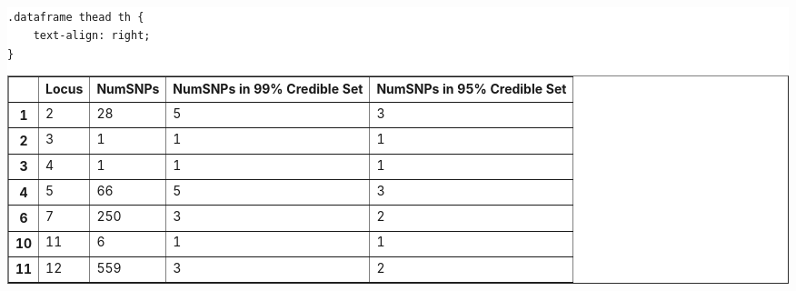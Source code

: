     .dataframe thead th {
        text-align: right;
    }
</style>
<table border="1" class="dataframe">
  <thead>
    <tr style="text-align: right;">
      <th></th>
      <th>Locus</th>
      <th>NumSNPs</th>
      <th>NumSNPs in 99% Credible Set</th>
      <th>NumSNPs in 95% Credible Set</th>
    </tr>
  </thead>
  <tbody>
    <tr>
      <th>1</th>
      <td>2</td>
      <td>28</td>
      <td>5</td>
      <td>3</td>
    </tr>
    <tr>
      <th>2</th>
      <td>3</td>
      <td>1</td>
      <td>1</td>
      <td>1</td>
    </tr>
    <tr>
      <th>3</th>
      <td>4</td>
      <td>1</td>
      <td>1</td>
      <td>1</td>
    </tr>
    <tr>
      <th>4</th>
      <td>5</td>
      <td>66</td>
      <td>5</td>
      <td>3</td>
    </tr>
    <tr>
      <th>6</th>
      <td>7</td>
      <td>250</td>
      <td>3</td>
      <td>2</td>
    </tr>
    <tr>
      <th>10</th>
      <td>11</td>
      <td>6</td>
      <td>1</td>
      <td>1</td>
    </tr>
    <tr>
      <th>11</th>
      <td>12</td>
      <td>559</td>
      <td>3</td>
      <td>2</td>
    </tr>